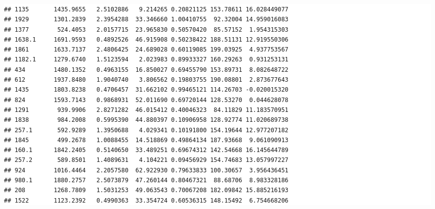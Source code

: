     ## 1135       1435.9655   2.5102886   9.214265 0.20821125 153.78611 16.028449077
    ## 1929       1301.2839   2.3954288  33.346660 1.00410755  92.32004 14.959016083
    ## 1377        524.4053   2.0157715  23.965830 0.50570420  85.57152  1.954315303
    ## 1638.1     1691.9593   0.4892526  46.915908 0.50238422 188.51131 12.919550306
    ## 1861       1633.7137   2.4806425  24.689028 0.60119085 199.03925  4.937753567
    ## 1182.1     1279.6740   1.5123594   2.023983 0.89933327 160.29263  0.931253131
    ## 434        1480.1352   0.4963155  16.850027 0.69455790 153.89731  8.082648722
    ## 612        1937.8480   1.9040740   3.806562 0.19803755 190.08801  2.873677643
    ## 1435       1803.8238   0.4706457  31.662102 0.99465121 114.26703 -0.020015320
    ## 824        1593.7143   0.9868931  52.011690 0.69720144 128.53270  0.044628078
    ## 1291        939.9906   2.8271282  46.015412 0.40046323  84.11829 11.183570951
    ## 1838        984.2008   0.5995390  44.880397 0.10906958 128.92774 11.020689738
    ## 257.1       592.9289   1.3950688   4.029341 0.10191800 154.19644 12.977207182
    ## 1845        499.2678   1.0088455  14.518869 0.49864134 187.93668  9.061090913
    ## 160.1      1842.2405   0.5140650  33.489251 0.69674312 142.54668 16.145644789
    ## 257.2       589.8501   1.4089631   4.104221 0.09456929 154.74683 13.057997227
    ## 924        1016.4464   2.2057580  62.922930 0.79633833 100.30657  3.956436451
    ## 980.1      1880.2757   2.5073879  47.260144 0.80467321  88.68706  8.983328186
    ## 208        1268.7809   1.5031253  49.063543 0.70067208 182.09842 15.885216193
    ## 1522       1123.2392   0.4990363  33.354724 0.60536315 148.15492  6.754668206